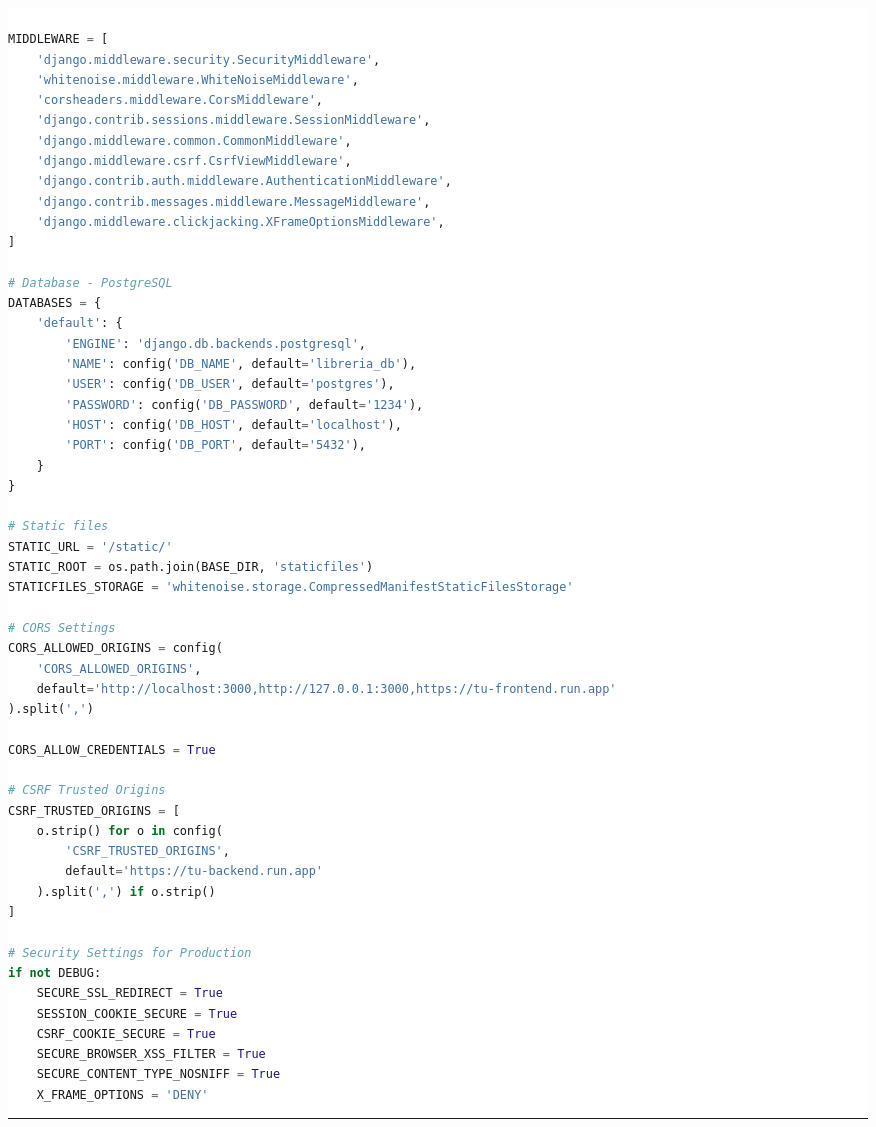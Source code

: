 ```python

MIDDLEWARE = [
    'django.middleware.security.SecurityMiddleware',
    'whitenoise.middleware.WhiteNoiseMiddleware',
    'corsheaders.middleware.CorsMiddleware',
    'django.contrib.sessions.middleware.SessionMiddleware',
    'django.middleware.common.CommonMiddleware',
    'django.middleware.csrf.CsrfViewMiddleware',
    'django.contrib.auth.middleware.AuthenticationMiddleware',
    'django.contrib.messages.middleware.MessageMiddleware',
    'django.middleware.clickjacking.XFrameOptionsMiddleware',
]

# Database - PostgreSQL
DATABASES = {
    'default': {
        'ENGINE': 'django.db.backends.postgresql',
        'NAME': config('DB_NAME', default='libreria_db'),
        'USER': config('DB_USER', default='postgres'),
        'PASSWORD': config('DB_PASSWORD', default='1234'),
        'HOST': config('DB_HOST', default='localhost'),
        'PORT': config('DB_PORT', default='5432'),
    }
}

# Static files
STATIC_URL = '/static/'
STATIC_ROOT = os.path.join(BASE_DIR, 'staticfiles')
STATICFILES_STORAGE = 'whitenoise.storage.CompressedManifestStaticFilesStorage'

# CORS Settings
CORS_ALLOWED_ORIGINS = config(
    'CORS_ALLOWED_ORIGINS',
    default='http://localhost:3000,http://127.0.0.1:3000,https://tu-frontend.run.app'
).split(',')

CORS_ALLOW_CREDENTIALS = True

# CSRF Trusted Origins
CSRF_TRUSTED_ORIGINS = [
    o.strip() for o in config(
        'CSRF_TRUSTED_ORIGINS', 
        default='https://tu-backend.run.app'
    ).split(',') if o.strip()
]

# Security Settings for Production
if not DEBUG:
    SECURE_SSL_REDIRECT = True
    SESSION_COOKIE_SECURE = True
    CSRF_COOKIE_SECURE = True
    SECURE_BROWSER_XSS_FILTER = True
    SECURE_CONTENT_TYPE_NOSNIFF = True
    X_FRAME_OPTIONS = 'DENY'
```

---